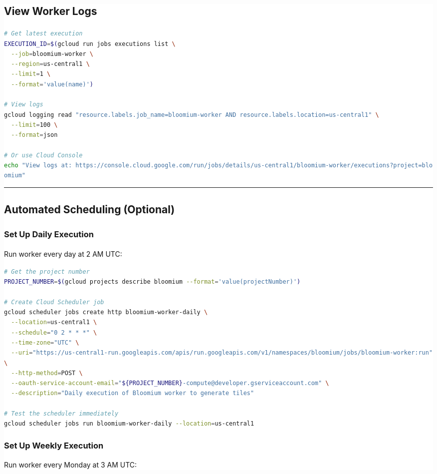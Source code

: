 
## View Worker Logs

```bash
# Get latest execution
EXECUTION_ID=$(gcloud run jobs executions list \
  --job=bloomium-worker \
  --region=us-central1 \
  --limit=1 \
  --format='value(name)')

# View logs
gcloud logging read "resource.labels.job_name=bloomium-worker AND resource.labels.location=us-central1" \
  --limit=100 \
  --format=json

# Or use Cloud Console
echo "View logs at: https://console.cloud.google.com/run/jobs/details/us-central1/bloomium-worker/executions?project=bloomium"
```

---

## Automated Scheduling (Optional)

### Set Up Daily Execution

Run worker every day at 2 AM UTC:

```bash
# Get the project number
PROJECT_NUMBER=$(gcloud projects describe bloomium --format='value(projectNumber)')

# Create Cloud Scheduler job
gcloud scheduler jobs create http bloomium-worker-daily \
  --location=us-central1 \
  --schedule="0 2 * * *" \
  --time-zone="UTC" \
  --uri="https://us-central1-run.googleapis.com/apis/run.googleapis.com/v1/namespaces/bloomium/jobs/bloomium-worker:run" \
  --http-method=POST \
  --oauth-service-account-email="${PROJECT_NUMBER}-compute@developer.gserviceaccount.com" \
  --description="Daily execution of Bloomium worker to generate tiles"

# Test the scheduler immediately
gcloud scheduler jobs run bloomium-worker-daily --location=us-central1
```

### Set Up Weekly Execution

Run worker every Monday at 3 AM UTC:
